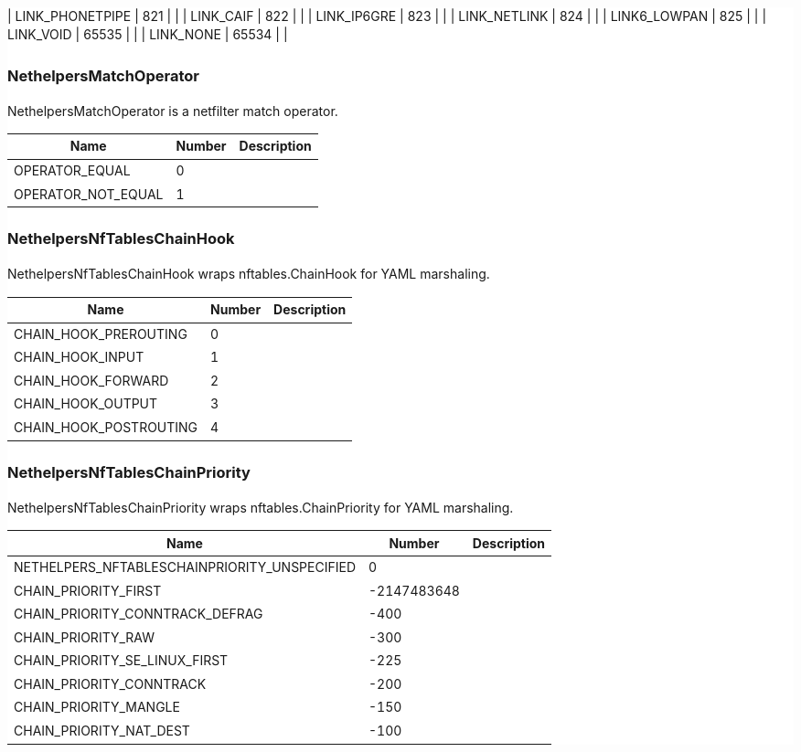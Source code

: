| LINK_PHONETPIPE | 821 |  |
| LINK_CAIF | 822 |  |
| LINK_IP6GRE | 823 |  |
| LINK_NETLINK | 824 |  |
| LINK6_LOWPAN | 825 |  |
| LINK_VOID | 65535 |  |
| LINK_NONE | 65534 |  |



<a name="talos.resource.definitions.enums.NethelpersMatchOperator"></a>

### NethelpersMatchOperator
NethelpersMatchOperator is a netfilter match operator.

| Name | Number | Description |
| ---- | ------ | ----------- |
| OPERATOR_EQUAL | 0 |  |
| OPERATOR_NOT_EQUAL | 1 |  |



<a name="talos.resource.definitions.enums.NethelpersNfTablesChainHook"></a>

### NethelpersNfTablesChainHook
NethelpersNfTablesChainHook wraps nftables.ChainHook for YAML marshaling.

| Name | Number | Description |
| ---- | ------ | ----------- |
| CHAIN_HOOK_PREROUTING | 0 |  |
| CHAIN_HOOK_INPUT | 1 |  |
| CHAIN_HOOK_FORWARD | 2 |  |
| CHAIN_HOOK_OUTPUT | 3 |  |
| CHAIN_HOOK_POSTROUTING | 4 |  |



<a name="talos.resource.definitions.enums.NethelpersNfTablesChainPriority"></a>

### NethelpersNfTablesChainPriority
NethelpersNfTablesChainPriority wraps nftables.ChainPriority for YAML marshaling.

| Name | Number | Description |
| ---- | ------ | ----------- |
| NETHELPERS_NFTABLESCHAINPRIORITY_UNSPECIFIED | 0 |  |
| CHAIN_PRIORITY_FIRST | -2147483648 |  |
| CHAIN_PRIORITY_CONNTRACK_DEFRAG | -400 |  |
| CHAIN_PRIORITY_RAW | -300 |  |
| CHAIN_PRIORITY_SE_LINUX_FIRST | -225 |  |
| CHAIN_PRIORITY_CONNTRACK | -200 |  |
| CHAIN_PRIORITY_MANGLE | -150 |  |
| CHAIN_PRIORITY_NAT_DEST | -100 |  |